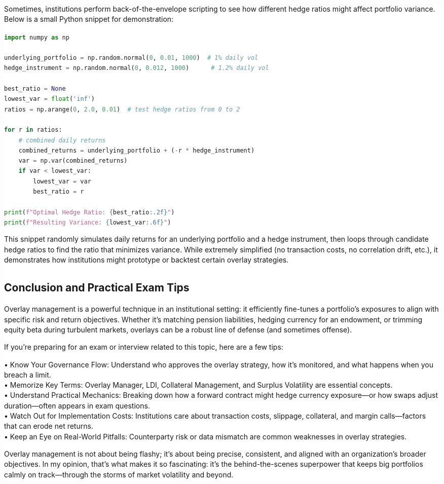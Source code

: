 Sometimes, institutions perform back-of-the-envelope scripting to see how different hedge ratios might affect portfolio variance. Below is a small Python snippet for demonstration:

```python
import numpy as np

underlying_portfolio = np.random.normal(0, 0.01, 1000)  # 1% daily vol
hedge_instrument = np.random.normal(0, 0.012, 1000)      # 1.2% daily vol

best_ratio = None
lowest_var = float('inf')
ratios = np.arange(0, 2.0, 0.01)  # test hedge ratios from 0 to 2

for r in ratios:
    # combined daily returns
    combined_returns = underlying_portfolio + (-r * hedge_instrument)
    var = np.var(combined_returns)
    if var < lowest_var:
        lowest_var = var
        best_ratio = r

print(f"Optimal Hedge Ratio: {best_ratio:.2f}")
print(f"Resulting Variance: {lowest_var:.6f}")
```

This snippet randomly simulates daily returns for an underlying portfolio and a hedge instrument, then loops through candidate hedge ratios to find the ratio that minimizes variance. While extremely simplified (no transaction costs, no correlation drift, etc.), it demonstrates how institutions might prototype or backtest certain overlay strategies.

## Conclusion and Practical Exam Tips

Overlay management is a powerful technique in an institutional setting: it efficiently fine-tunes a portfolio’s exposures to align with specific risk and return objectives. Whether it’s matching pension liabilities, hedging currency for an endowment, or trimming equity beta during turbulent markets, overlays can be a robust line of defense (and sometimes offense).

If you’re preparing for an exam or interview related to this topic, here are a few tips:

• Know Your Governance Flow: Understand who approves the overlay strategy, how it’s monitored, and what happens when you breach a limit.  
• Memorize Key Terms: Overlay Manager, LDI, Collateral Management, and Surplus Volatility are essential concepts.  
• Understand Practical Mechanics: Breaking down how a forward contract might hedge currency exposure—or how swaps adjust duration—often appears in exam questions.  
• Watch Out for Implementation Costs: Institutions care about transaction costs, slippage, collateral, and margin calls—factors that can erode net returns.  
• Keep an Eye on Real-World Pitfalls: Counterparty risk or data mismatch are common weaknesses in overlay strategies.  

Overlay management is not about being flashy; it’s about being precise, consistent, and aligned with an organization’s broader objectives. In my opinion, that’s what makes it so fascinating: it’s the behind-the-scenes superpower that keeps big portfolios calmly on track—through the storms of market volatility and beyond.
